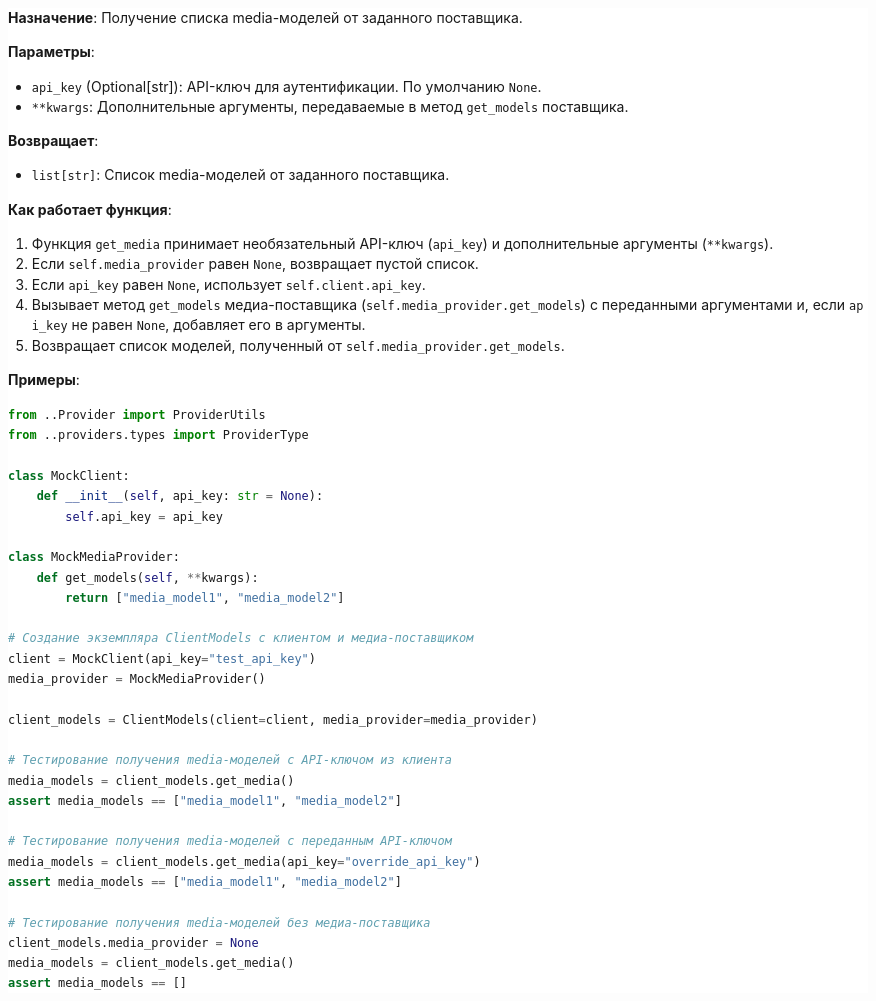 **Назначение**: Получение списка media-моделей от заданного поставщика.

**Параметры**:

- `api_key` (Optional[str]): API-ключ для аутентификации. По умолчанию `None`.
- `**kwargs`: Дополнительные аргументы, передаваемые в метод `get_models` поставщика.

**Возвращает**:

- `list[str]`: Список media-моделей от заданного поставщика.

**Как работает функция**:

1.  Функция `get_media` принимает необязательный API-ключ (`api_key`) и дополнительные аргументы (`**kwargs`).
2.  Если `self.media_provider` равен `None`, возвращает пустой список.
3.  Если `api_key` равен `None`, использует `self.client.api_key`.
4.  Вызывает метод `get_models` медиа-поставщика (`self.media_provider.get_models`) с переданными аргументами и, если `api_key` не равен `None`, добавляет его в аргументы.
5.  Возвращает список моделей, полученный от `self.media_provider.get_models`.

**Примеры**:

```python
from ..Provider import ProviderUtils
from ..providers.types import ProviderType

class MockClient:
    def __init__(self, api_key: str = None):
        self.api_key = api_key

class MockMediaProvider:
    def get_models(self, **kwargs):
        return ["media_model1", "media_model2"]

# Создание экземпляра ClientModels с клиентом и медиа-поставщиком
client = MockClient(api_key="test_api_key")
media_provider = MockMediaProvider()

client_models = ClientModels(client=client, media_provider=media_provider)

# Тестирование получения media-моделей с API-ключом из клиента
media_models = client_models.get_media()
assert media_models == ["media_model1", "media_model2"]

# Тестирование получения media-моделей с переданным API-ключом
media_models = client_models.get_media(api_key="override_api_key")
assert media_models == ["media_model1", "media_model2"]

# Тестирование получения media-моделей без медиа-поставщика
client_models.media_provider = None
media_models = client_models.get_media()
assert media_models == []
```
